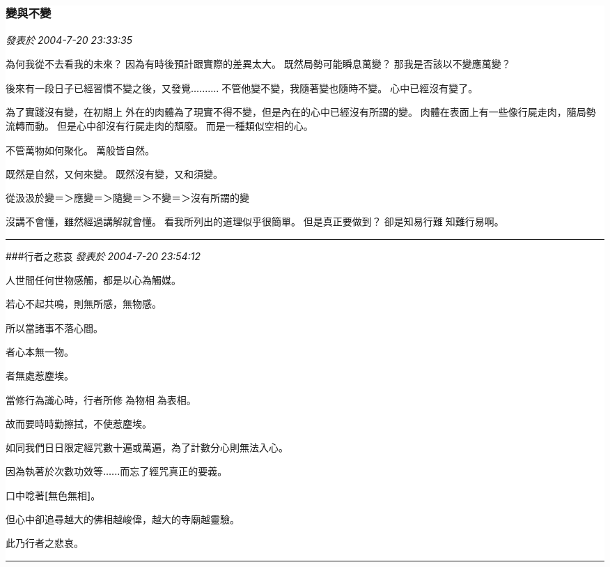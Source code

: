 ### 變與不變
*發表於 2004-7-20 23:33:35* 

為何我從不去看我的未來？
 因為有時後預計跟實際的差異太大。
 既然局勢可能瞬息萬變？
 那我是否該以不變應萬變？

 後來有一段日子已經習慣不變之後，又發覺..........
 不管他變不變，我隨著變也隨時不變。
 心中已經沒有變了。

 為了實踐沒有變，在初期上
 外在的肉體為了現實不得不變，但是內在的心中已經沒有所謂的變。
 肉體在表面上有一些像行屍走肉，隨局勢流轉而動。
 但是心中卻沒有行屍走肉的頹廢。
 而是一種類似空相的心。

 不管萬物如何聚化。
 萬般皆自然。

 既然是自然，又何來變。
 既然沒有變，又和須變。

 從汲汲於變＝＞應變＝＞隨變＝＞不變＝＞沒有所謂的變

 沒講不會懂，雖然經過講解就會懂。
 看我所列出的道理似乎很簡單。
 但是真正要做到？
 卻是知易行難 知難行易啊。

---
###行者之悲哀
*發表於 2004-7-20 23:54:12*

人世間任何世物感觸，都是以心為觸媒。

 若心不起共鳴，則無所感，無物感。

 所以當諸事不落心間。

 者心本無一物。


 者無處惹塵埃。

 當修行為識心時，行者所修  為物相  為表相。

 故而要時時勤擦拭，不使惹塵埃。

 如同我們日日限定經咒數十遍或萬遍，為了計數分心則無法入心。

 因為執著於次數功效等......而忘了經咒真正的要義。

 口中唸著[無色無相]。

 但心中卻追尋越大的佛相越峻偉，越大的寺廟越靈驗。

 此乃行者之悲哀。

---